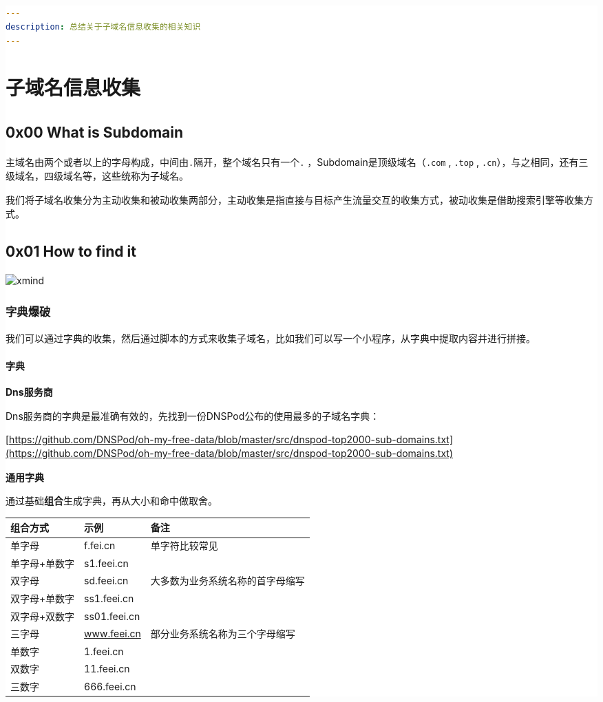 ```yaml
---
description: 总结关于子域名信息收集的相关知识
---
```


# 子域名信息收集

## 0x00 What is Subdomain

主域名由两个或者以上的字母构成，中间由`.`隔开，整个域名只有一个`.` ，Subdomain是顶级域名（`.com` , `.top` , `.cn`），与之相同，还有三级域名，四级域名等，这些统称为子域名。

我们将子域名收集分为主动收集和被动收集两部分，主动收集是指直接与目标产生流量交互的收集方式，被动收集是借助搜索引擎等收集方式。

## 0x01 How to find it

![xmind](https://echocipher.github.io/2019/07/24/Subdomain-Recon/xmind.png)

### 字典爆破

我们可以通过字典的收集，然后通过脚本的方式来收集子域名，比如我们可以写一个小程序，从字典中提取内容并进行拼接。

#### 字典

**Dns服务商**

Dns服务商的字典是最准确有效的，先找到一份DNSPod公布的使用最多的子域名字典：

[https://github.com/DNSPod/oh-my-free-data/blob/master/src/dnspod-top2000-sub-domains.txt](https://github.com/DNSPod/oh-my-free-data/blob/master/src/dnspod-top2000-sub-domains.txt)

**通用字典**

通过基础**组合**生成字典，再从大小和命中做取舍。

| 组合方式 | 示例 | 备注 |
| :--- | :--- | :--- |
| 单字母 | f.fei.cn | 单字符比较常见 |
| 单字母+单数字 | s1.feei.cn |  |
| 双字母 | sd.feei.cn | 大多数为业务系统名称的首字母缩写 |
| 双字母+单数字 | ss1.feei.cn |  |
| 双字母+双数字 | ss01.feei.cn |  |
| 三字母 | www.feei.cn | 部分业务系统名称为三个字母缩写 |
| 单数字 | 1.feei.cn |  |
| 双数字 | 11.feei.cn |  |
| 三数字 | 666.feei.cn |  |
